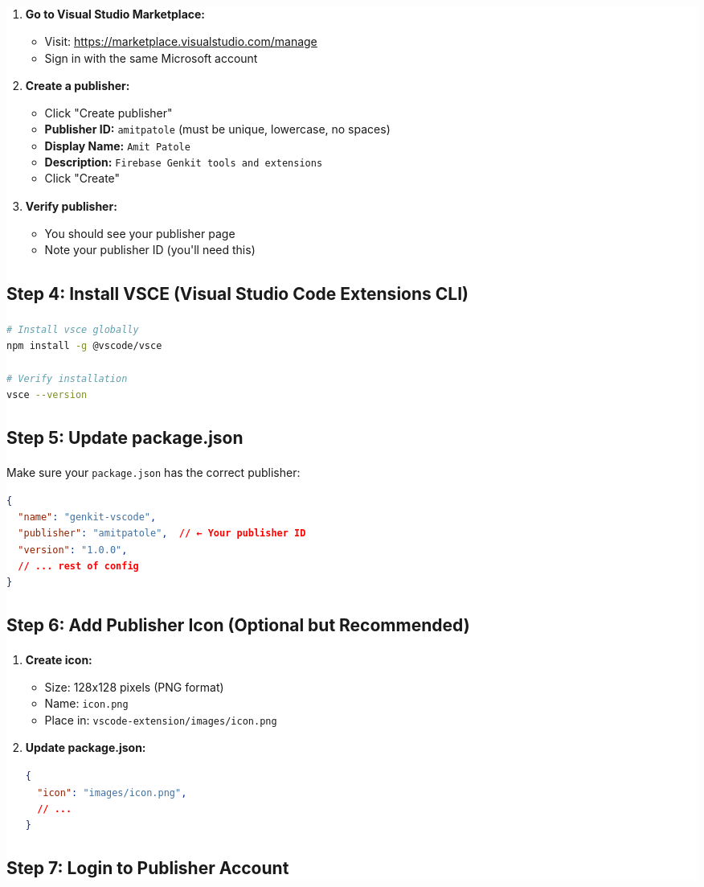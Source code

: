 1. **Go to Visual Studio Marketplace:**
   - Visit: https://marketplace.visualstudio.com/manage
   - Sign in with the same Microsoft account

2. **Create a publisher:**
   - Click "Create publisher"
   - **Publisher ID:** `amitpatole` (must be unique, lowercase, no spaces)
   - **Display Name:** `Amit Patole`
   - **Description:** `Firebase Genkit tools and extensions`
   - Click "Create"

3. **Verify publisher:**
   - You should see your publisher page
   - Note your publisher ID (you'll need this)

## Step 4: Install VSCE (Visual Studio Code Extensions CLI)

```bash
# Install vsce globally
npm install -g @vscode/vsce

# Verify installation
vsce --version
```

## Step 5: Update package.json

Make sure your `package.json` has the correct publisher:

```json
{
  "name": "genkit-vscode",
  "publisher": "amitpatole",  // ← Your publisher ID
  "version": "1.0.0",
  // ... rest of config
}
```

## Step 6: Add Publisher Icon (Optional but Recommended)

1. **Create icon:**
   - Size: 128x128 pixels (PNG format)
   - Name: `icon.png`
   - Place in: `vscode-extension/images/icon.png`

2. **Update package.json:**
   ```json
   {
     "icon": "images/icon.png",
     // ...
   }
   ```

## Step 7: Login to Publisher Account
